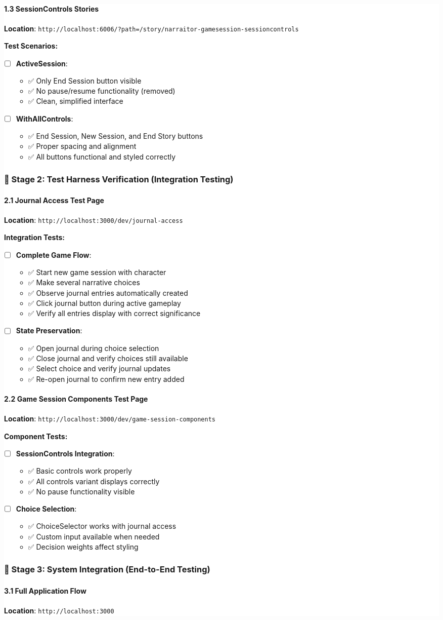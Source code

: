#### 1.3 SessionControls Stories
**Location**: `http://localhost:6006/?path=/story/narraitor-gamesession-sessioncontrols`

**Test Scenarios:**
- [ ] **ActiveSession**: 
  - ✅ Only End Session button visible
  - ✅ No pause/resume functionality (removed)
  - ✅ Clean, simplified interface
  
- [ ] **WithAllControls**: 
  - ✅ End Session, New Session, and End Story buttons
  - ✅ Proper spacing and alignment
  - ✅ All buttons functional and styled correctly

### 🧪 Stage 2: Test Harness Verification (Integration Testing)

#### 2.1 Journal Access Test Page
**Location**: `http://localhost:3000/dev/journal-access`

**Integration Tests:**
- [ ] **Complete Game Flow**: 
  - ✅ Start new game session with character
  - ✅ Make several narrative choices
  - ✅ Observe journal entries automatically created
  - ✅ Click journal button during active gameplay
  - ✅ Verify all entries display with correct significance
  
- [ ] **State Preservation**: 
  - ✅ Open journal during choice selection
  - ✅ Close journal and verify choices still available
  - ✅ Select choice and verify journal updates
  - ✅ Re-open journal to confirm new entry added

#### 2.2 Game Session Components Test Page
**Location**: `http://localhost:3000/dev/game-session-components`

**Component Tests:**
- [ ] **SessionControls Integration**: 
  - ✅ Basic controls work properly
  - ✅ All controls variant displays correctly
  - ✅ No pause functionality visible
  
- [ ] **Choice Selection**: 
  - ✅ ChoiceSelector works with journal access
  - ✅ Custom input available when needed
  - ✅ Decision weights affect styling

### 🎯 Stage 3: System Integration (End-to-End Testing)

#### 3.1 Full Application Flow
**Location**: `http://localhost:3000`
